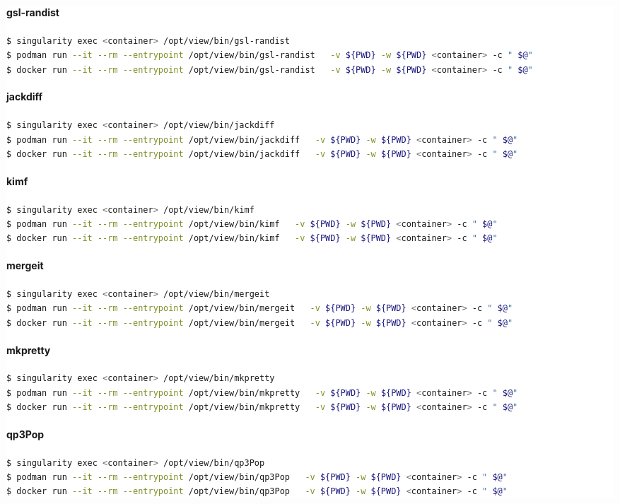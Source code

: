 
#### gsl-randist

```bash
$ singularity exec <container> /opt/view/bin/gsl-randist
$ podman run --it --rm --entrypoint /opt/view/bin/gsl-randist   -v ${PWD} -w ${PWD} <container> -c " $@"
$ docker run --it --rm --entrypoint /opt/view/bin/gsl-randist   -v ${PWD} -w ${PWD} <container> -c " $@"
```


#### jackdiff

```bash
$ singularity exec <container> /opt/view/bin/jackdiff
$ podman run --it --rm --entrypoint /opt/view/bin/jackdiff   -v ${PWD} -w ${PWD} <container> -c " $@"
$ docker run --it --rm --entrypoint /opt/view/bin/jackdiff   -v ${PWD} -w ${PWD} <container> -c " $@"
```


#### kimf

```bash
$ singularity exec <container> /opt/view/bin/kimf
$ podman run --it --rm --entrypoint /opt/view/bin/kimf   -v ${PWD} -w ${PWD} <container> -c " $@"
$ docker run --it --rm --entrypoint /opt/view/bin/kimf   -v ${PWD} -w ${PWD} <container> -c " $@"
```


#### mergeit

```bash
$ singularity exec <container> /opt/view/bin/mergeit
$ podman run --it --rm --entrypoint /opt/view/bin/mergeit   -v ${PWD} -w ${PWD} <container> -c " $@"
$ docker run --it --rm --entrypoint /opt/view/bin/mergeit   -v ${PWD} -w ${PWD} <container> -c " $@"
```


#### mkpretty

```bash
$ singularity exec <container> /opt/view/bin/mkpretty
$ podman run --it --rm --entrypoint /opt/view/bin/mkpretty   -v ${PWD} -w ${PWD} <container> -c " $@"
$ docker run --it --rm --entrypoint /opt/view/bin/mkpretty   -v ${PWD} -w ${PWD} <container> -c " $@"
```


#### qp3Pop

```bash
$ singularity exec <container> /opt/view/bin/qp3Pop
$ podman run --it --rm --entrypoint /opt/view/bin/qp3Pop   -v ${PWD} -w ${PWD} <container> -c " $@"
$ docker run --it --rm --entrypoint /opt/view/bin/qp3Pop   -v ${PWD} -w ${PWD} <container> -c " $@"
```
